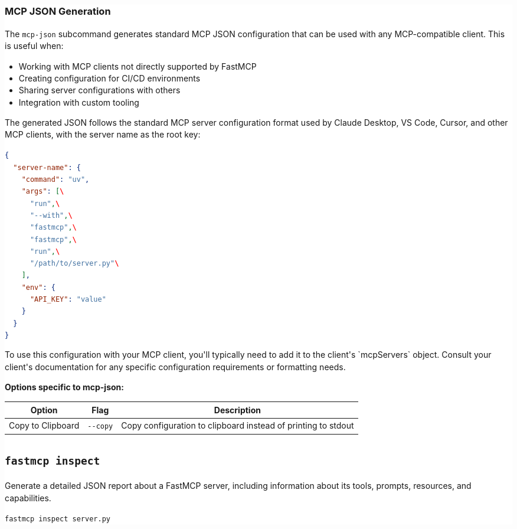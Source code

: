 ### MCP JSON Generation

The `mcp-json` subcommand generates standard MCP JSON configuration that can be used with any MCP-compatible client. This is useful when:

* Working with MCP clients not directly supported by FastMCP
* Creating configuration for CI/CD environments
* Sharing server configurations with others
* Integration with custom tooling

The generated JSON follows the standard MCP server configuration format used by Claude Desktop, VS Code, Cursor, and other MCP clients, with the server name as the root key:

```json
{
  "server-name": {
    "command": "uv",
    "args": [\
      "run",\
      "--with",\
      "fastmcp",\
      "fastmcp",\
      "run",\
      "/path/to/server.py"\
    ],
    "env": {
      "API_KEY": "value"
    }
  }
}
```

<Note>
  To use this configuration with your MCP client, you'll typically need to add it to the client's `mcpServers` object. Consult your client's documentation for any specific configuration requirements or formatting needs.
</Note>

**Options specific to mcp-json:**

| Option            | Flag     | Description                                                   |
| ----------------- | -------- | ------------------------------------------------------------- |
| Copy to Clipboard | `--copy` | Copy configuration to clipboard instead of printing to stdout |

## `fastmcp inspect`

<VersionBadge version="2.9.0" />

Generate a detailed JSON report about a FastMCP server, including information about its tools, prompts, resources, and capabilities.

```bash
fastmcp inspect server.py
```
